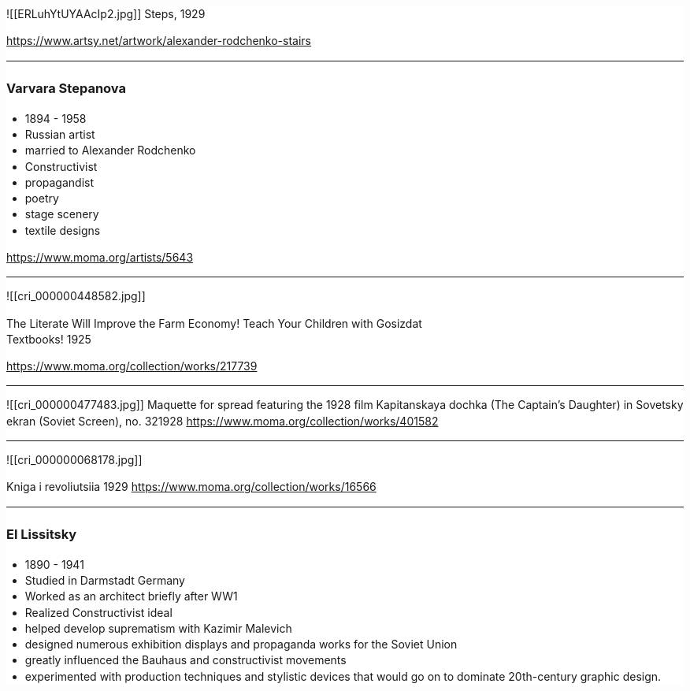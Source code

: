![[ERLuhYtUYAAcIp2.jpg]]
Steps, 1929

https://www.artsy.net/artwork/alexander-rodchenko-stairs

<hr>

### Varvara Stepanova

 - 1894 - 1958
 - Russian artist
 - married to Alexander Rodchenko
 - Constructivist
 - propagandist
 - poetry
 - stage scenery
 - textile designs
 
 https://www.moma.org/artists/5643
 
<hr>

![[cri_000000448582.jpg]]

The Literate Will Improve the Farm Economy! Teach Your Children with Gosizdat  
Textbooks! 1925

https://www.moma.org/collection/works/217739

<hr>

![[cri_000000477483.jpg]]
Maquette for spread featuring the 1928 film Kapitanskaya dochka (The Captain’s Daughter) in Sovetsky ekran (Soviet Screen), no. 321928
https://www.moma.org/collection/works/401582

<hr>

![[cri_000000068178.jpg]]

Kniga i revoliutsiia
1929
https://www.moma.org/collection/works/16566

<hr>

### El Lissitsky

- 1890 - 1941
- Studied in Darmstadt Germany
- Worked as an architect briefly after WW1
- Realized Constructivist ideal
- helped develop suprematism with Kazimir Malevich
- designed numerous exhibition displays and propaganda works for the Soviet Union
-  greatly influenced the Bauhaus and constructivist movements
-  experimented with production techniques and stylistic devices that would go on to dominate 20th-century graphic design.
